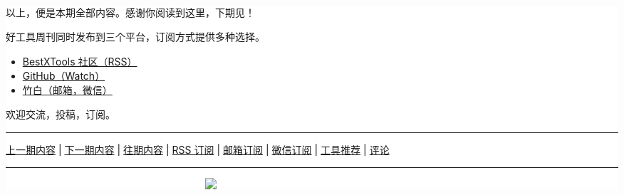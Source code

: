 以上，便是本期全部内容。感谢你阅读到这里，下期见！

好工具周刊同时发布到三个平台，订阅方式提供多种选择。

- [BestXTools 社区（RSS）](https://discuss-cn.bestxtools.com/t/weekly)
- [GitHub（Watch）](https://github.com/bestxtools/weekly-cn)
- [竹白（邮箱，微信）](https://bestxtools.zhubai.love/)

欢迎交流，投稿，订阅。

---

[上一期内容](https://github.com/bestxtools/weekly-cn/blob/main/docs/issue-4.md) | [下一期内容](https://github.com/bestxtools/weekly-cn/blob/main/docs/issue-6.md) | [往期内容](https://github.com/bestxtools/weekly-cn) | [RSS 订阅](https://discuss-cn.bestxtools.com/t/weekly) | [邮箱订阅](https://bestxtools.zhubai.love/) | [微信订阅](https://discuss-cn.bestxtools.com/d/5/2) | [工具推荐](https://discuss-cn.bestxtools.com/d/8) | [评论](https://discuss-cn.bestxtools.com/d/13/3)

---

<div style="display: flex;justify-content: center;"><img width="300" src="https://cdn.jsdelivr.net/gh/bestxtools/weekly-cn@main/images/2022-03-02-16-19-29.png"></div>
